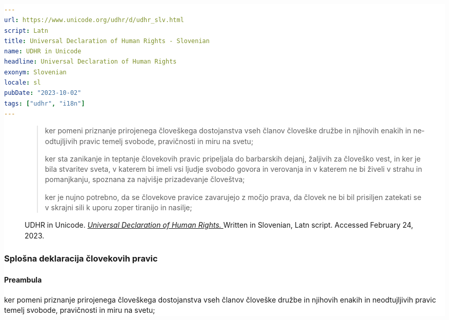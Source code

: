 ```yaml
---
url: https://www.unicode.org/udhr/d/udhr_slv.html
script: Latn
title: Universal Declaration of Human Rights - Slovenian
name: UDHR in Unicode
headline: Universal Declaration of Human Rights
exonym: Slovenian
locale: sl
pubDate: "2023-10-02"
tags: ["udhr", "i18n"]
---
```


<div lang="sl">
 <figure>
  <blockquote lang="sl">
   <p>
    ker pomeni priznanje prirojenega človeškega dostojanstva vseh članov človeške družbe in njihovih enakih in neodtujljivih pravic temelj svobode, pravičnosti in miru na svetu;
   </p>
   <p>
    ker sta zanikanje in teptanje človekovih pravic pripeljala do barbarskih dejanj, žaljivih za človeško vest, in ker je bila stvaritev sveta, v katerem bi imeli vsi ljudje svobodo govora in verovanja in v katerem ne bi živeli v strahu in pomanjkanju, spoznana za najvišje prizadevanje človeštva;
   </p>
   <p>
    ker je nujno potrebno, da se človekove pravice zavarujejo z močjo prava, da človek ne bi bil prisiljen zatekati se v skrajni sili k uporu zoper tiranijo in nasilje;
   </p>
  </blockquote>
  <figcaption>
   <div itemscope="" itemtype="https://schema.org/WebContent">
    <span itemprop="publisher" itemscope="" itemtype="http://schema.org/Organization">
     <span itemprop="name">
      UDHR in Unicode.
     </span>
    </span>
    <cite>
     <a href="https://www.unicode.org/udhr/d/udhr_slv.html" itemprop="url" title="Universal Declaration of Human Rights - Slovenian">
      <span itemprop="headline">
       Universal Declaration of Human Rights.
      </span>
     </a>
    </cite>
    Written in Slovenian, Latn script.
        Accessed
    <time datetime="2023-02-24">
     February 24, 2023.
    </time>
   </div>
  </figcaption>
 </figure>
 <h3>
  Splošna deklaracija človekovih pravic
 </h3>
 <h4>
  Preambula
 </h4>
 <p>
  ker pomeni priznanje prirojenega človeškega dostojanstva vseh članov človeške družbe in njihovih enakih in neodtujljivih pravic temelj svobode, pravičnosti in miru na svetu;
 </p>